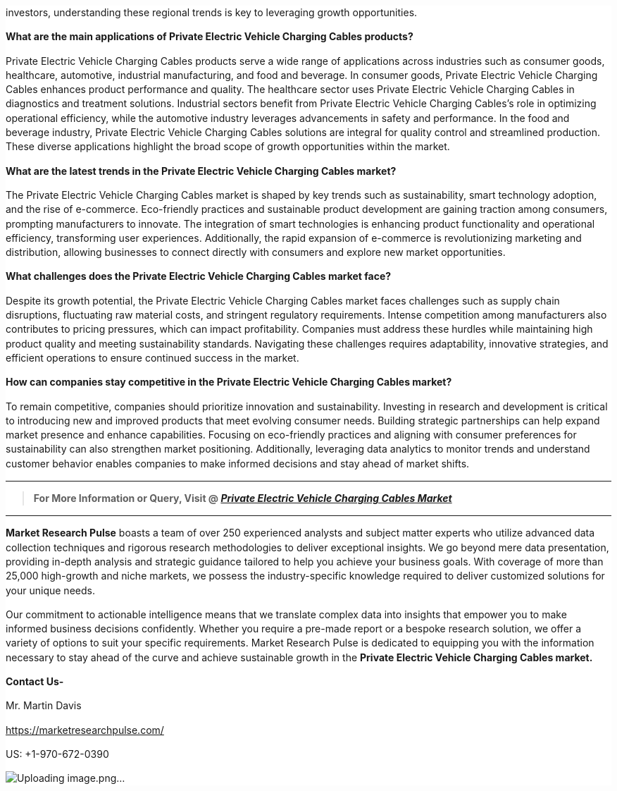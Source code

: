investors, understanding these regional trends is key to leveraging growth opportunities.</p><p><strong>What are the main applications of Private Electric Vehicle Charging Cables products?</strong></p><p>Private Electric Vehicle Charging Cables products serve a wide range of applications across industries such as consumer goods, healthcare, automotive, industrial manufacturing, and food and beverage. In consumer goods, Private Electric Vehicle Charging Cables enhances product performance and quality. The healthcare sector uses Private Electric Vehicle Charging Cables in diagnostics and treatment solutions. Industrial sectors benefit from Private Electric Vehicle Charging Cables&rsquo;s role in optimizing operational efficiency, while the automotive industry leverages advancements in safety and performance. In the food and beverage industry, Private Electric Vehicle Charging Cables solutions are integral for quality control and streamlined production. These diverse applications highlight the broad scope of growth opportunities within the market.</p><p><strong>What are the latest trends in the Private Electric Vehicle Charging Cables market?</strong></p><p>The Private Electric Vehicle Charging Cables market is shaped by key trends such as sustainability, smart technology adoption, and the rise of e-commerce. Eco-friendly practices and sustainable product development are gaining traction among consumers, prompting manufacturers to innovate. The integration of smart technologies is enhancing product functionality and operational efficiency, transforming user experiences. Additionally, the rapid expansion of e-commerce is revolutionizing marketing and distribution, allowing businesses to connect directly with consumers and explore new market opportunities.</p><p><strong>What challenges does the Private Electric Vehicle Charging Cables market face?</strong></p><p>Despite its growth potential, the Private Electric Vehicle Charging Cables market faces challenges such as supply chain disruptions, fluctuating raw material costs, and stringent regulatory requirements. Intense competition among manufacturers also contributes to pricing pressures, which can impact profitability. Companies must address these hurdles while maintaining high product quality and meeting sustainability standards. Navigating these challenges requires adaptability, innovative strategies, and efficient operations to ensure continued success in the market.</p><p><strong>How can companies stay competitive in the Private Electric Vehicle Charging Cables market?</strong></p><p>To remain competitive, companies should prioritize innovation and sustainability. Investing in research and development is critical to introducing new and improved products that meet evolving consumer needs. Building strategic partnerships can help expand market presence and enhance capabilities. Focusing on eco-friendly practices and aligning with consumer preferences for sustainability can also strengthen market positioning. Additionally, leveraging data analytics to monitor trends and understand customer behavior enables companies to make informed decisions and stay ahead of market shifts.</p><hr /><blockquote><p><strong>For More Information or Query, Visit @&nbsp;<em><a href="https://marketresearchpulse.com/report/16683/private-electric-vehicle-charging-cables-market?utm_source=Linkedin&utm_medium=021">Private Electric Vehicle Charging Cables Market</a></em></strong></p></blockquote><hr /><p><strong>Market Research Pulse</strong> boasts a team of over 250 experienced analysts and subject matter experts who utilize advanced data collection techniques and rigorous research methodologies to deliver exceptional insights. We go beyond mere data presentation, providing in-depth analysis and strategic guidance tailored to help you achieve your business goals. With coverage of more than 25,000 high-growth and niche markets, we possess the industry-specific knowledge required to deliver customized solutions for your unique needs.</p><p>Our commitment to actionable intelligence means that we translate complex data into insights that empower you to make informed business decisions confidently. Whether you require a pre-made report or a bespoke research solution, we offer a variety of options to suit your specific requirements. Market Research Pulse is dedicated to equipping you with the information necessary to stay ahead of the curve and achieve sustainable growth in the <strong>Private Electric Vehicle Charging Cables market.</strong></p><p><strong>Contact Us-</strong></p><p>Mr. Martin Davis</p><p>https://marketresearchpulse.com/</p><p>US: +1-970-672-0390</p>
![Uploading image.png…]()
